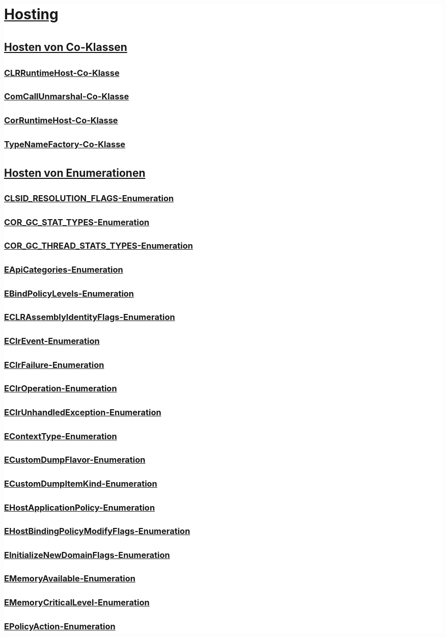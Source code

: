 # [Hosting](index.md)
## [Hosten von Co-Klassen](hosting-coclasses.md)
### [CLRRuntimeHost-Co-Klasse](clrruntimehost-coclass.md)
### [ComCallUnmarshal-Co-Klasse](comcallunmarshal-coclass.md)
### [CorRuntimeHost-Co-Klasse](corruntimehost-coclass.md)
### [TypeNameFactory-Co-Klasse](typenamefactory-coclass.md)
## [Hosten von Enumerationen](hosting-enumerations.md)
### [CLSID_RESOLUTION_FLAGS-Enumeration](clsid-resolution-flags-enumeration.md)
### [COR_GC_STAT_TYPES-Enumeration](cor-gc-stat-types-enumeration.md)
### [COR_GC_THREAD_STATS_TYPES-Enumeration](cor-gc-thread-stats-types-enumeration.md)
### [EApiCategories-Enumeration](eapicategories-enumeration.md)
### [EBindPolicyLevels-Enumeration](ebindpolicylevels-enumeration.md)
### [ECLRAssemblyIdentityFlags-Enumeration](eclrassemblyidentityflags-enumeration.md)
### [EClrEvent-Enumeration](eclrevent-enumeration.md)
### [EClrFailure-Enumeration](eclrfailure-enumeration.md)
### [EClrOperation-Enumeration](eclroperation-enumeration.md)
### [EClrUnhandledException-Enumeration](eclrunhandledexception-enumeration.md)
### [EContextType-Enumeration](econtexttype-enumeration.md)
### [ECustomDumpFlavor-Enumeration](ecustomdumpflavor-enumeration.md)
### [ECustomDumpItemKind-Enumeration](ecustomdumpitemkind-enumeration.md)
### [EHostApplicationPolicy-Enumeration](ehostapplicationpolicy-enumeration.md)
### [EHostBindingPolicyModifyFlags-Enumeration](ehostbindingpolicymodifyflags-enumeration.md)
### [EInitializeNewDomainFlags-Enumeration](einitializenewdomainflags-enumeration.md)
### [EMemoryAvailable-Enumeration](ememoryavailable-enumeration.md)
### [EMemoryCriticalLevel-Enumeration](ememorycriticallevel-enumeration.md)
### [EPolicyAction-Enumeration](epolicyaction-enumeration.md)